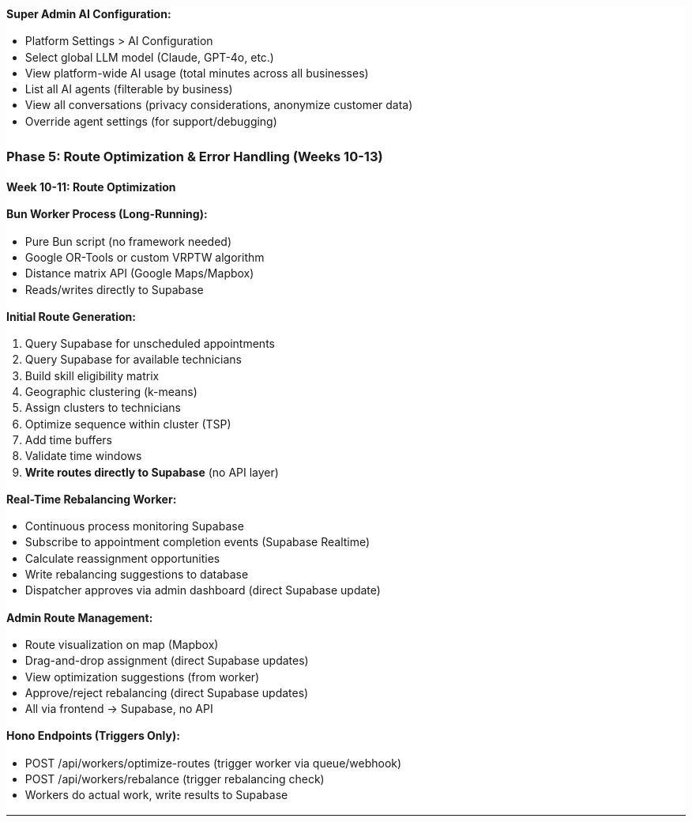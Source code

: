 **Super Admin AI Configuration:**

- Platform Settings > AI Configuration
- Select global LLM model (Claude, GPT-4o, etc.)
- View platform-wide AI usage (total minutes across all businesses)
- List all AI agents (filterable by business)
- View all conversations (privacy considerations, anonymize customer data)
- Override agent settings (for support/debugging)

### Phase 5: Route Optimization & Error Handling (Weeks 10-13)

**Week 10-11: Route Optimization**

**Bun Worker Process (Long-Running):**

- Pure Bun script (no framework needed)
- Google OR-Tools or custom VRPTW algorithm
- Distance matrix API (Google Maps/Mapbox)
- Reads/writes directly to Supabase

**Initial Route Generation:**

1. Query Supabase for unscheduled appointments
2. Query Supabase for available technicians
3. Build skill eligibility matrix
4. Geographic clustering (k-means)
5. Assign clusters to technicians
6. Optimize sequence within cluster (TSP)
7. Add time buffers
8. Validate time windows
9. **Write routes directly to Supabase** (no API layer)

**Real-Time Rebalancing Worker:**

- Continuous process monitoring Supabase
- Subscribe to appointment completion events (Supabase Realtime)
- Calculate reassignment opportunities
- Write rebalancing suggestions to database
- Dispatcher approves via admin dashboard (direct Supabase update)

**Admin Route Management:**

- Route visualization on map (Mapbox)
- Drag-and-drop assignment (direct Supabase updates)
- View optimization suggestions (from worker)
- Approve/reject rebalancing (direct Supabase updates)
- All via frontend → Supabase, no API

**Hono Endpoints (Triggers Only):**

- POST /api/workers/optimize-routes (trigger worker via queue/webhook)
- POST /api/workers/rebalance (trigger rebalancing check)
- Workers do actual work, write results to Supabase

---
